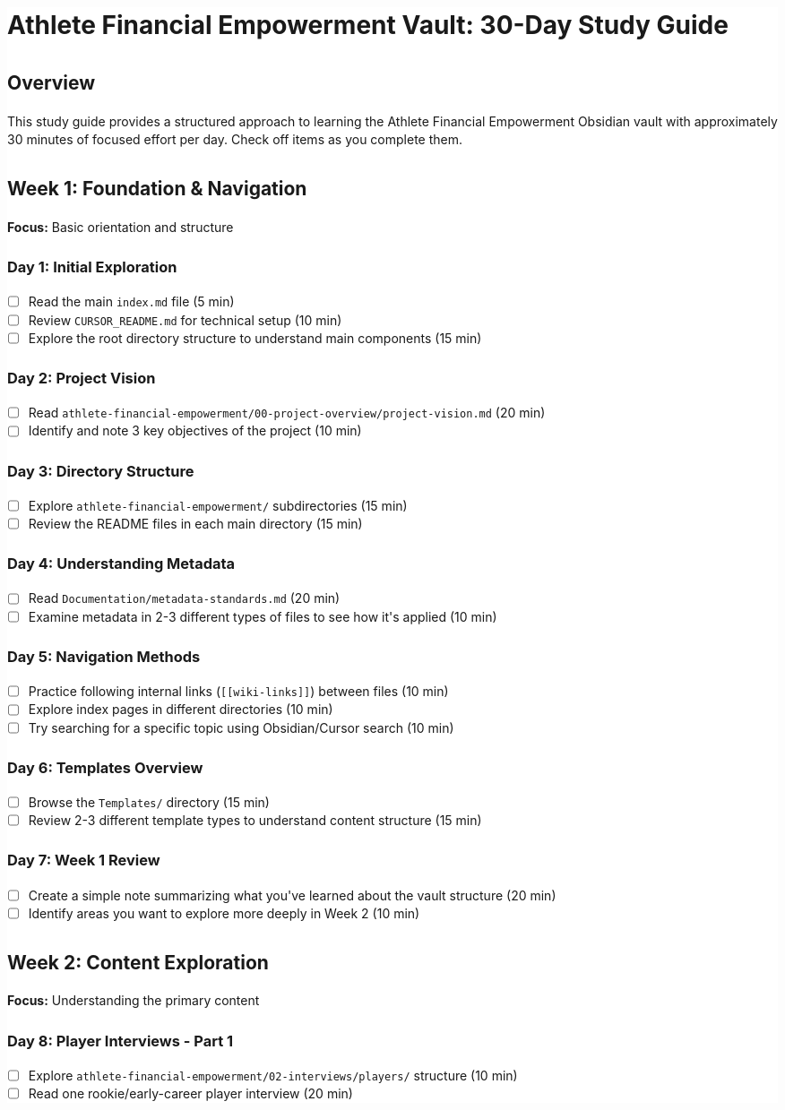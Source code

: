 # Athlete Financial Empowerment Vault: 30-Day Study Guide

## Overview
This study guide provides a structured approach to learning the Athlete Financial Empowerment Obsidian vault with approximately 30 minutes of focused effort per day. Check off items as you complete them.

## Week 1: Foundation & Navigation
**Focus:** Basic orientation and structure

### Day 1: Initial Exploration
- [ ] Read the main `index.md` file (5 min)
- [ ] Review `CURSOR_README.md` for technical setup (10 min)
- [ ] Explore the root directory structure to understand main components (15 min)

### Day 2: Project Vision
- [ ] Read `athlete-financial-empowerment/00-project-overview/project-vision.md` (20 min)
- [ ] Identify and note 3 key objectives of the project (10 min)

### Day 3: Directory Structure
- [ ] Explore `athlete-financial-empowerment/` subdirectories (15 min)
- [ ] Review the README files in each main directory (15 min)

### Day 4: Understanding Metadata
- [ ] Read `Documentation/metadata-standards.md` (20 min)
- [ ] Examine metadata in 2-3 different types of files to see how it's applied (10 min)

### Day 5: Navigation Methods
- [ ] Practice following internal links (`[[wiki-links]]`) between files (10 min)
- [ ] Explore index pages in different directories (10 min)
- [ ] Try searching for a specific topic using Obsidian/Cursor search (10 min)

### Day 6: Templates Overview
- [ ] Browse the `Templates/` directory (15 min)
- [ ] Review 2-3 different template types to understand content structure (15 min)

### Day 7: Week 1 Review
- [ ] Create a simple note summarizing what you've learned about the vault structure (20 min)
- [ ] Identify areas you want to explore more deeply in Week 2 (10 min)

## Week 2: Content Exploration
**Focus:** Understanding the primary content

### Day 8: Player Interviews - Part 1
- [ ] Explore `athlete-financial-empowerment/02-interviews/players/` structure (10 min)
- [ ] Read one rookie/early-career player interview (20 min)
